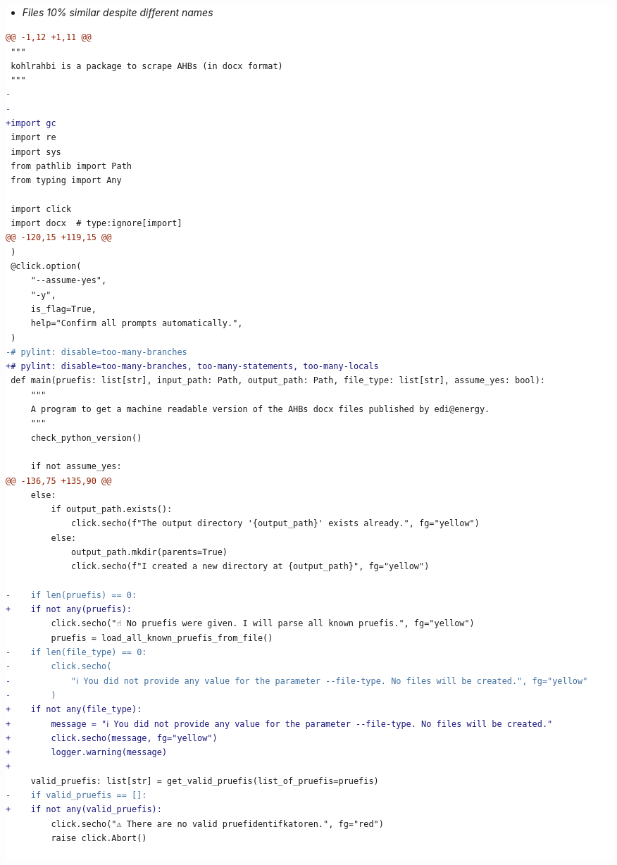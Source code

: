  * *Files 10% similar despite different names*

```diff
@@ -1,12 +1,11 @@
 """
 kohlrahbi is a package to scrape AHBs (in docx format)
 """
-
-
+import gc
 import re
 import sys
 from pathlib import Path
 from typing import Any
 
 import click
 import docx  # type:ignore[import]
@@ -120,15 +119,15 @@
 )
 @click.option(
     "--assume-yes",
     "-y",
     is_flag=True,
     help="Confirm all prompts automatically.",
 )
-# pylint: disable=too-many-branches
+# pylint: disable=too-many-branches, too-many-statements, too-many-locals
 def main(pruefis: list[str], input_path: Path, output_path: Path, file_type: list[str], assume_yes: bool):
     """
     A program to get a machine readable version of the AHBs docx files published by edi@energy.
     """
     check_python_version()
 
     if not assume_yes:
@@ -136,75 +135,90 @@
     else:
         if output_path.exists():
             click.secho(f"The output directory '{output_path}' exists already.", fg="yellow")
         else:
             output_path.mkdir(parents=True)
             click.secho(f"I created a new directory at {output_path}", fg="yellow")
 
-    if len(pruefis) == 0:
+    if not any(pruefis):
         click.secho("☝️ No pruefis were given. I will parse all known pruefis.", fg="yellow")
         pruefis = load_all_known_pruefis_from_file()
-    if len(file_type) == 0:
-        click.secho(
-            "ℹ You did not provide any value for the parameter --file-type. No files will be created.", fg="yellow"
-        )
+    if not any(file_type):
+        message = "ℹ You did not provide any value for the parameter --file-type. No files will be created."
+        click.secho(message, fg="yellow")
+        logger.warning(message)
+
     valid_pruefis: list[str] = get_valid_pruefis(list_of_pruefis=pruefis)
-    if valid_pruefis == []:
+    if not any(valid_pruefis):
         click.secho("⚠️ There are no valid pruefidentifkatoren.", fg="red")
         raise click.Abort()
 
```